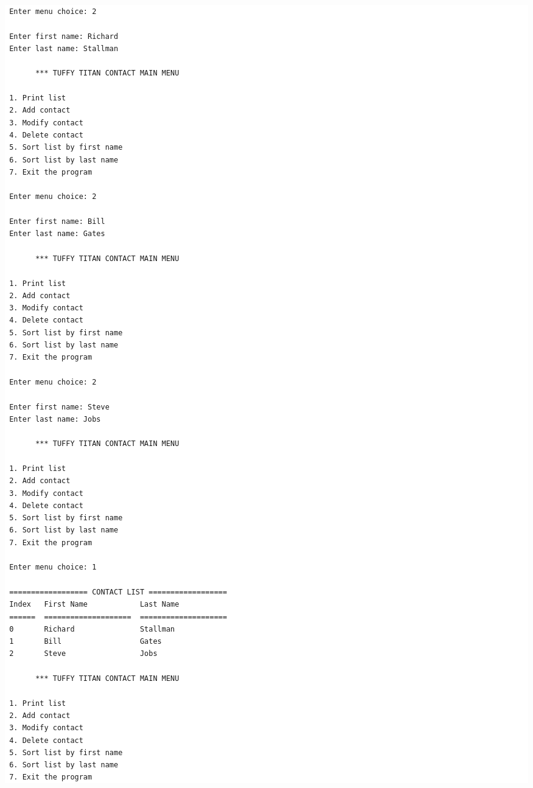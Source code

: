      Enter menu choice: 2

     Enter first name: Richard
     Enter last name: Stallman

           *** TUFFY TITAN CONTACT MAIN MENU

     1. Print list
     2. Add contact
     3. Modify contact
     4. Delete contact
     5. Sort list by first name
     6. Sort list by last name
     7. Exit the program

     Enter menu choice: 2

     Enter first name: Bill
     Enter last name: Gates

           *** TUFFY TITAN CONTACT MAIN MENU

     1. Print list
     2. Add contact
     3. Modify contact
     4. Delete contact
     5. Sort list by first name
     6. Sort list by last name
     7. Exit the program

     Enter menu choice: 2

     Enter first name: Steve
     Enter last name: Jobs

           *** TUFFY TITAN CONTACT MAIN MENU

     1. Print list
     2. Add contact
     3. Modify contact
     4. Delete contact
     5. Sort list by first name
     6. Sort list by last name
     7. Exit the program

     Enter menu choice: 1

     ================== CONTACT LIST ==================
     Index   First Name            Last Name
     ======  ====================  ====================
     0       Richard               Stallman              
     1       Bill                  Gates                 
     2       Steve                 Jobs                  

           *** TUFFY TITAN CONTACT MAIN MENU

     1. Print list
     2. Add contact
     3. Modify contact
     4. Delete contact
     5. Sort list by first name
     6. Sort list by last name
     7. Exit the program
